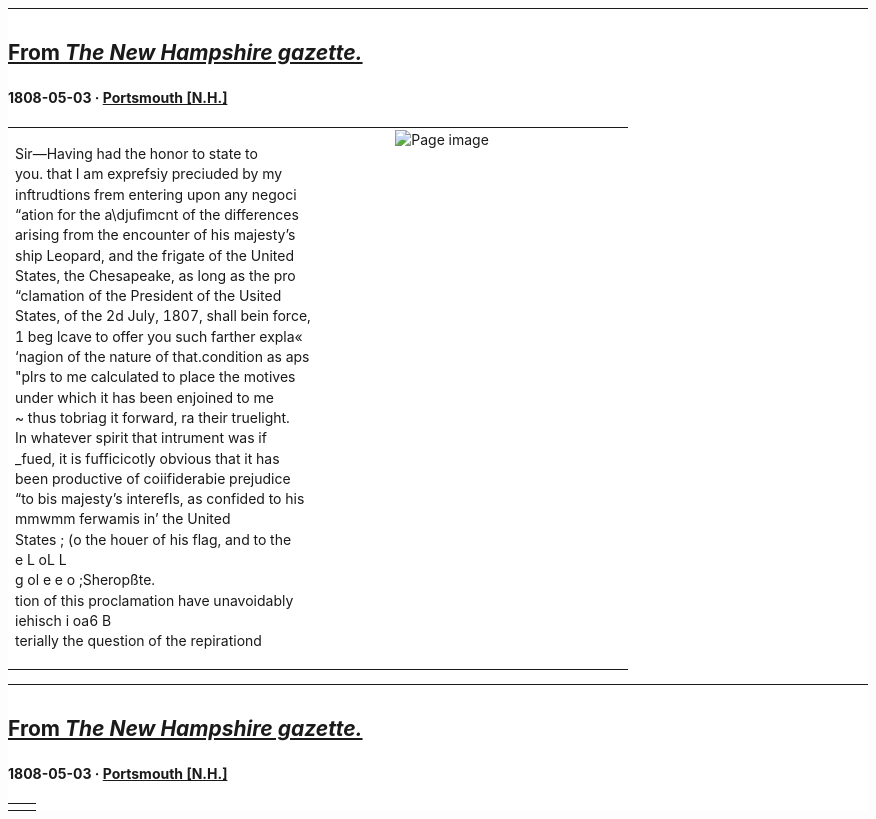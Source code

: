 </tr></table>

---

## [From _The New Hampshire gazette._](https://www.loc.gov/resource/sn83025588/1808-05-03/ed-1/?sp=1)

#### 1808-05-03 &middot; [Portsmouth [N.H.]](http://dbpedia.org/resource/Portsmouth%2C_New_Hampshire)

<table style="width: 100%;"><tr><td style="width: 50%">

  
Sir—Having had the honor to state to  
you. that I am exprefsiy preciuded by my  
inftrudtions frem entering upon any negoci­  
“ation for the a\djuﬁmcnt of the differences  
arising from the encounter of his majesty’s  
ship Leopard, and the frigate of the United  
States, the Chesapeake, as long as the pro­  
“clamation of the President of the Usited  
States, of the 2d July, 1807, shall bein force,  
1 beg lcave to offer you such farther expla«  
‘nagion of the nature of that.condition as aps  
&quot;plrs to me calculated to place the motives  
under which it has been enjoined to me  
~ thus tobriag it forward, ra their truelight.  
In whatever spirit that intrument was if­  
_fued, it is fufficicotly obvious that it has  
been productive of coiifiderabie prejudice  
“to bis majesty’s interefls, as confided to his  
mmwmm ferwamis in’ the United  
States ; (o the houer of his flag, and to the  
e L oL L  
g ol e e o ;Sheropßte.  
tion of this proclamation have unavoidably  
iehisch i oa6 B  
terially the question of the repirationd
</td><td style="width: 50%; max-height: 75%; margin: auto; display: block;">
<img alt="Page image" src="https://tile.loc.gov/image-services/iiif/service:ndnp:nhd:batch_nhd_avalon_ver02:data:sn83025588:00517010807:1808050301:0069/pct:76.2850107725454,76.00602107375815,16.481994459833796,15.122930255895636/!600,600/0/default.jpg"/>
</td>
</tr></table>

---

## [From _The New Hampshire gazette._](https://www.loc.gov/resource/sn83025588/1808-05-03/ed-1/?sp=2)

#### 1808-05-03 &middot; [Portsmouth [N.H.]](http://dbpedia.org/resource/Portsmouth%2C_New_Hampshire)

<table style="width: 100%;"><tr><td style="width: 50%">

